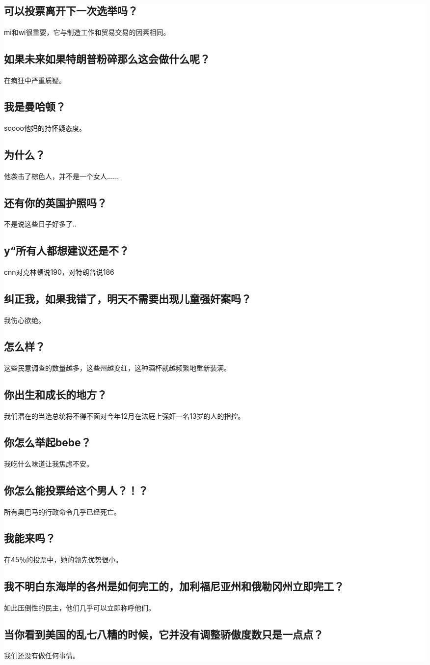## 可以投票离开下一次选举吗？
mi和wi很重要，它与制造工作和贸易交易的因素相同。

## 如果未来如果特朗普粉碎那么这会做什么呢？
在疯狂中严重质疑。

## 我是曼哈顿？
soooo他妈的持怀疑态度。

## 为什么？
他袭击了棕色人，并不是一个女人......

## 还有你的英国护照吗？
不是说这些日子好多了..

##  y“所有人都想建议还是不？
cnn对克林顿说190，对特朗普说186

## 纠正我，如果我错了，明天不需要出现儿童强奸案吗？
我伤心欲绝。

##  怎么样？
这些民意调查的数量越多，这些州越变红，这种酒杯就越频繁地重新装满。

## 你出生和成长的地方？
我们潜在的当选总统将不得不面对今年12月在法庭上强奸一名13岁的人的指控。

## 你怎么举起bebe？
我吃什么味道让我焦虑不安。

## 你怎么能投票给这个男人？！？
所有奥巴马的行政命令几乎已经死亡。

##  我能来吗？
在45％的投票中，她的领先优势很小。

## 我不明白东海岸的各州是如何完工的，加利福尼亚州和俄勒冈州立即完工？
如此压倒性的民主，他们几乎可以立即称呼他们。

## 当你看到美国的乱七八糟的时候，它并没有调整骄傲度数只是一点点？
我们还没有做任何事情。
